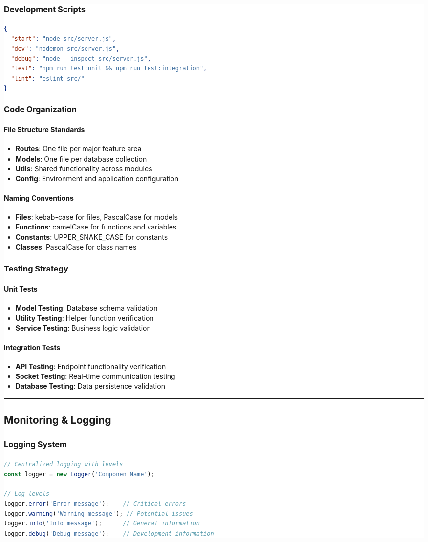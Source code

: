 ### Development Scripts

```json
{
  "start": "node src/server.js",
  "dev": "nodemon src/server.js",
  "debug": "node --inspect src/server.js",
  "test": "npm run test:unit && npm run test:integration",
  "lint": "eslint src/"
}
```

### Code Organization

#### File Structure Standards
- **Routes**: One file per major feature area
- **Models**: One file per database collection
- **Utils**: Shared functionality across modules
- **Config**: Environment and application configuration

#### Naming Conventions
- **Files**: kebab-case for files, PascalCase for models
- **Functions**: camelCase for functions and variables
- **Constants**: UPPER_SNAKE_CASE for constants
- **Classes**: PascalCase for class names

### Testing Strategy

#### Unit Tests
- **Model Testing**: Database schema validation
- **Utility Testing**: Helper function verification
- **Service Testing**: Business logic validation

#### Integration Tests
- **API Testing**: Endpoint functionality verification
- **Socket Testing**: Real-time communication testing
- **Database Testing**: Data persistence validation

---

## Monitoring & Logging

### Logging System

```javascript
// Centralized logging with levels
const logger = new Logger('ComponentName');

// Log levels
logger.error('Error message');    // Critical errors
logger.warning('Warning message'); // Potential issues
logger.info('Info message');      // General information
logger.debug('Debug message');    // Development information
```
